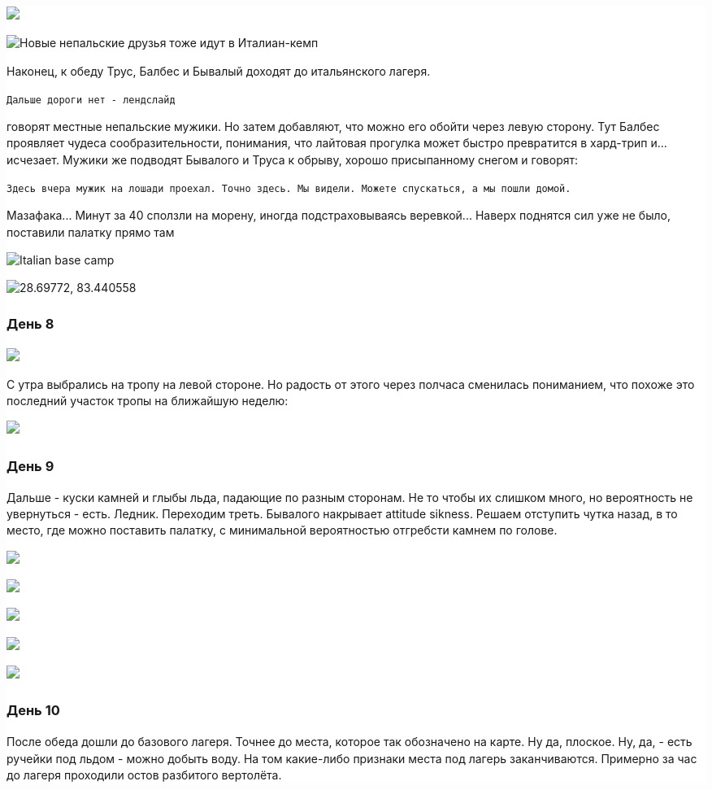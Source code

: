 ![](https://bafybeibxu3ogvysvek7yif66w4mrusurmyuac5rslm75uodmoeufg2mbcm.ipfs.flk-ipfs.xyz/23.jpeg)

![Новые непальские друзья тоже идут в Италиан-кемп](https://bafybeibxu3ogvysvek7yif66w4mrusurmyuac5rslm75uodmoeufg2mbcm.ipfs.flk-ipfs.xyz/24.jpeg)

Наконец, к обеду Трус, Балбес и Бывалый доходят до итальянского лагеря. 

    Дальше дороги нет - лендслайд

говорят местные непальские мужики. Но затем добавляют, что можно его обойти через левую сторону. Тут Балбес проявляет чудеса сообразительности, понимания, что лайтовая прогулка может быстро превратится в хард-трип и... исчезает. Мужики же подводят Бывалого и Труса к обрыву, хорошо присыпанному снегом и говорят:

    Здесь вчера мужик на лошади проехал. Точно здесь. Мы видели. Можете спускаться, а мы пошли домой.

Мазафака... Минут за 40 сползли на морену, иногда подстраховываясь веревкой...  Наверх поднятся сил уже не было, поставили палатку прямо там 

![Italian base camp](https://bafybeibxu3ogvysvek7yif66w4mrusurmyuac5rslm75uodmoeufg2mbcm.ipfs.flk-ipfs.xyz/25.jpeg)

![28.69772, 83.440558](https://bafybeibxu3ogvysvek7yif66w4mrusurmyuac5rslm75uodmoeufg2mbcm.ipfs.flk-ipfs.xyz/26.jpeg)

### День 8

![](https://bafybeibxu3ogvysvek7yif66w4mrusurmyuac5rslm75uodmoeufg2mbcm.ipfs.flk-ipfs.xyz/27.jpeg)

С утра выбрались на тропу на левой стороне. Но радость от этого через полчаса сменилась пониманием, что похоже это последний участок тропы на ближайшую неделю:

![](https://bafybeibxu3ogvysvek7yif66w4mrusurmyuac5rslm75uodmoeufg2mbcm.ipfs.flk-ipfs.xyz/28.jpeg)

### День 9

Дальше - куски камней и глыбы льда, падающие по разным сторонам. Не то чтобы их слишком много, но вероятность не увернуться - есть. Ледник. Переходим треть. Бывалого накрывает attitude sikness. Решаем отступить чутка назад, в то место, где можно поставить палатку, с минимальной вероятностью отгребсти камнем по голове.

![](https://bafybeibxu3ogvysvek7yif66w4mrusurmyuac5rslm75uodmoeufg2mbcm.ipfs.flk-ipfs.xyz/29.jpeg)

![](https://bafybeibxu3ogvysvek7yif66w4mrusurmyuac5rslm75uodmoeufg2mbcm.ipfs.flk-ipfs.xyz/30.jpeg)

![](https://bafybeibxu3ogvysvek7yif66w4mrusurmyuac5rslm75uodmoeufg2mbcm.ipfs.flk-ipfs.xyz/31.jpeg)

![](https://bafybeibxu3ogvysvek7yif66w4mrusurmyuac5rslm75uodmoeufg2mbcm.ipfs.flk-ipfs.xyz/32.jpeg)

![](https://bafybeibxu3ogvysvek7yif66w4mrusurmyuac5rslm75uodmoeufg2mbcm.ipfs.flk-ipfs.xyz/33.jpeg)

### День 10

После обеда дошли до базового лагеря. Точнее до места, которое так обозначено на карте. Ну да, плоское. Ну, да, - есть ручейки под льдом - можно добыть воду. На том какие-либо признаки места под лагерь заканчиваются. Примерно за час до лагеря проходили остов разбитого вертолёта.
